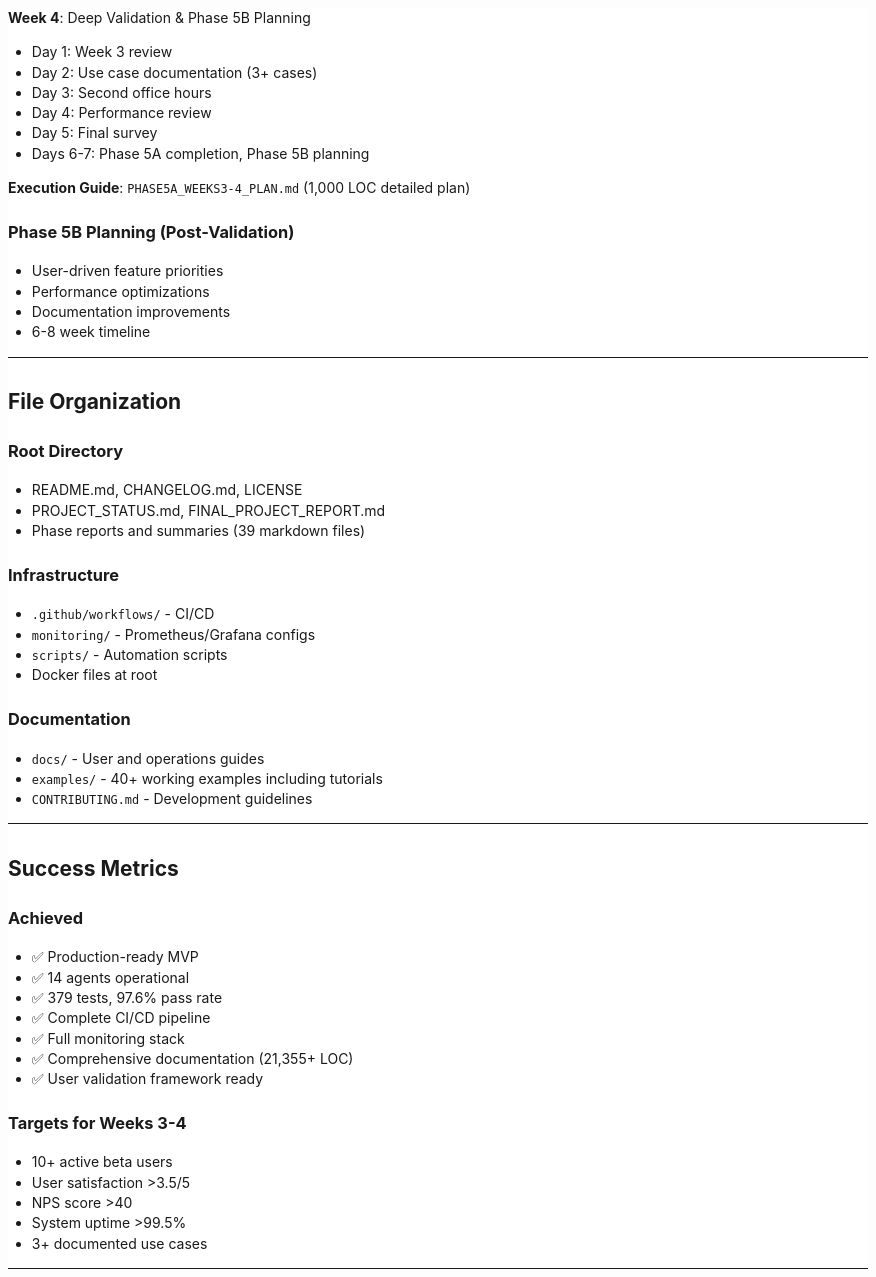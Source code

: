 **Week 4**: Deep Validation & Phase 5B Planning
- Day 1: Week 3 review
- Day 2: Use case documentation (3+ cases)
- Day 3: Second office hours
- Day 4: Performance review
- Day 5: Final survey
- Days 6-7: Phase 5A completion, Phase 5B planning

**Execution Guide**: `PHASE5A_WEEKS3-4_PLAN.md` (1,000 LOC detailed plan)

### Phase 5B Planning (Post-Validation)
- User-driven feature priorities
- Performance optimizations
- Documentation improvements
- 6-8 week timeline

---

## File Organization

### Root Directory
- README.md, CHANGELOG.md, LICENSE
- PROJECT_STATUS.md, FINAL_PROJECT_REPORT.md
- Phase reports and summaries (39 markdown files)

### Infrastructure
- `.github/workflows/` - CI/CD
- `monitoring/` - Prometheus/Grafana configs
- `scripts/` - Automation scripts
- Docker files at root

### Documentation
- `docs/` - User and operations guides
- `examples/` - 40+ working examples including tutorials
- `CONTRIBUTING.md` - Development guidelines

---

## Success Metrics

### Achieved
- ✅ Production-ready MVP
- ✅ 14 agents operational
- ✅ 379 tests, 97.6% pass rate
- ✅ Complete CI/CD pipeline
- ✅ Full monitoring stack
- ✅ Comprehensive documentation (21,355+ LOC)
- ✅ User validation framework ready

### Targets for Weeks 3-4
- 10+ active beta users
- User satisfaction >3.5/5
- NPS score >40
- System uptime >99.5%
- 3+ documented use cases

---